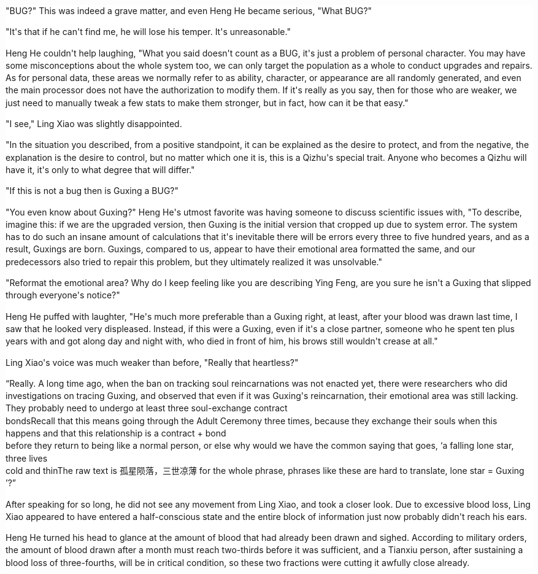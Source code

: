 "BUG?" This was indeed a grave matter, and even Heng He became serious, "What BUG?"

"It's that if he can't find me, he will lose his temper. It's unreasonable."

Heng He couldn't help laughing, "What you said doesn't count as a BUG, it's just a problem of personal character. You may have some misconceptions about the whole system too, we can only target the population as a whole to conduct upgrades and repairs. As for personal data, these areas we normally refer to as ability, character, or appearance are all randomly generated, and even the main processor does not have the authorization to modify them. If it's really as you say, then for those who are weaker, we just need to manually tweak a few stats to make them stronger, but in fact, how can it be that easy."

"I see," Ling Xiao was slightly disappointed.

"In the situation you described, from a positive standpoint, it can be explained as the desire to protect, and from the negative, the explanation is the desire to control, but no matter which one it is, this is a Qizhu's special trait. Anyone who becomes a Qizhu will have it, it's only to what degree that will differ."

"If this is not a bug then is Guxing a BUG?"

"You even know about Guxing?" Heng He's utmost favorite was having someone to discuss scientific issues with, "To describe, imagine this: if we are the upgraded version, then Guxing is the initial version that cropped up due to system error. The system has to do such an insane amount of calculations that it's inevitable there will be errors every three to five hundred years, and as a result, Guxings are born. Guxings, compared to us, appear to have their emotional area formatted the same, and our predecessors also tried to repair this problem, but they ultimately realized it was unsolvable."

"Reformat the emotional area? Why do I keep feeling like you are describing Ying Feng, are you sure he isn't a Guxing that slipped through everyone's notice?"

Heng He puffed with laughter, "He's much more preferable than a Guxing right, at least, after your blood was drawn last time, I saw that he looked very displeased. Instead, if this were a Guxing, even if it's a close partner, someone who he spent ten plus years with and got along day and night with, who died in front of him, his brows still wouldn't crease at all."

Ling Xiao's voice was much weaker than before, "Really that heartless?"

<div>“Really. A long time ago, when the ban on tracking soul reincarnations was not enacted yet, there were researchers who did investigations on tracing Guxing, and observed that even if it was Guxing's reincarnation, their emotional area was still lacking. They probably need to undergo at least three soul-exchange contract <div class="tooltip">bonds<span class="tooltiptext">Recall that this means going through the Adult Ceremony three times, because they exchange their souls when this happens and that this relationship is a contract + bond</span></div> before they return to being like a normal person, or else why would we have the common saying that goes, ‘a falling lone star, three lives <div class="tooltip">cold and thin<span class="tooltiptext">The raw text is 孤星陨落，三世凉薄 for the whole phrase, phrases like these are hard to translate, lone star = Guxing</span></div>’?”</div><p/>

After speaking for so long, he did not see any movement from Ling Xiao, and took a closer look. Due to excessive blood loss, Ling Xiao appeared to have entered a half-conscious state and the entire block of information just now probably didn't reach his ears.

Heng He turned his head to glance at the amount of blood that had already been drawn and sighed. According to military orders, the amount of blood drawn after a month must reach two-thirds before it was sufficient, and a Tianxiu person, after sustaining a blood loss of three-fourths, will be in critical condition, so these two fractions were cutting it awfully close already.
